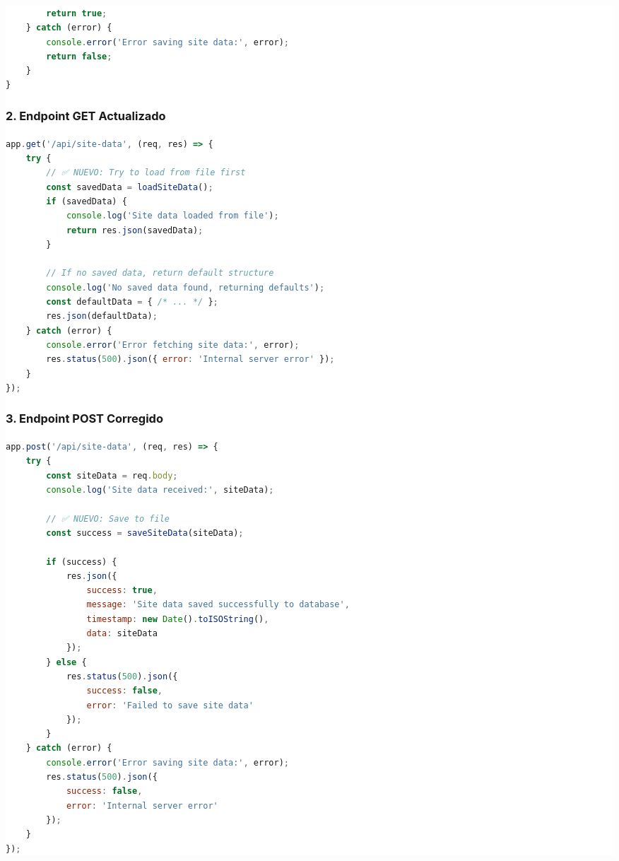 ```javascript
        return true;
    } catch (error) {
        console.error('Error saving site data:', error);
        return false;
    }
}
```

### **2. Endpoint GET Actualizado**

```javascript
app.get('/api/site-data', (req, res) => {
    try {
        // ✅ NUEVO: Try to load from file first
        const savedData = loadSiteData();
        if (savedData) {
            console.log('Site data loaded from file');
            return res.json(savedData);
        }
        
        // If no saved data, return default structure
        console.log('No saved data found, returning defaults');
        const defaultData = { /* ... */ };
        res.json(defaultData);
    } catch (error) {
        console.error('Error fetching site data:', error);
        res.status(500).json({ error: 'Internal server error' });
    }
});
```

### **3. Endpoint POST Corregido**

```javascript
app.post('/api/site-data', (req, res) => {
    try {
        const siteData = req.body;
        console.log('Site data received:', siteData);
        
        // ✅ NUEVO: Save to file
        const success = saveSiteData(siteData);
        
        if (success) {
            res.json({ 
                success: true, 
                message: 'Site data saved successfully to database',
                timestamp: new Date().toISOString(),
                data: siteData
            });
        } else {
            res.status(500).json({ 
                success: false,
                error: 'Failed to save site data' 
            });
        }
    } catch (error) {
        console.error('Error saving site data:', error);
        res.status(500).json({ 
            success: false,
            error: 'Internal server error' 
        });
    }
});
```
